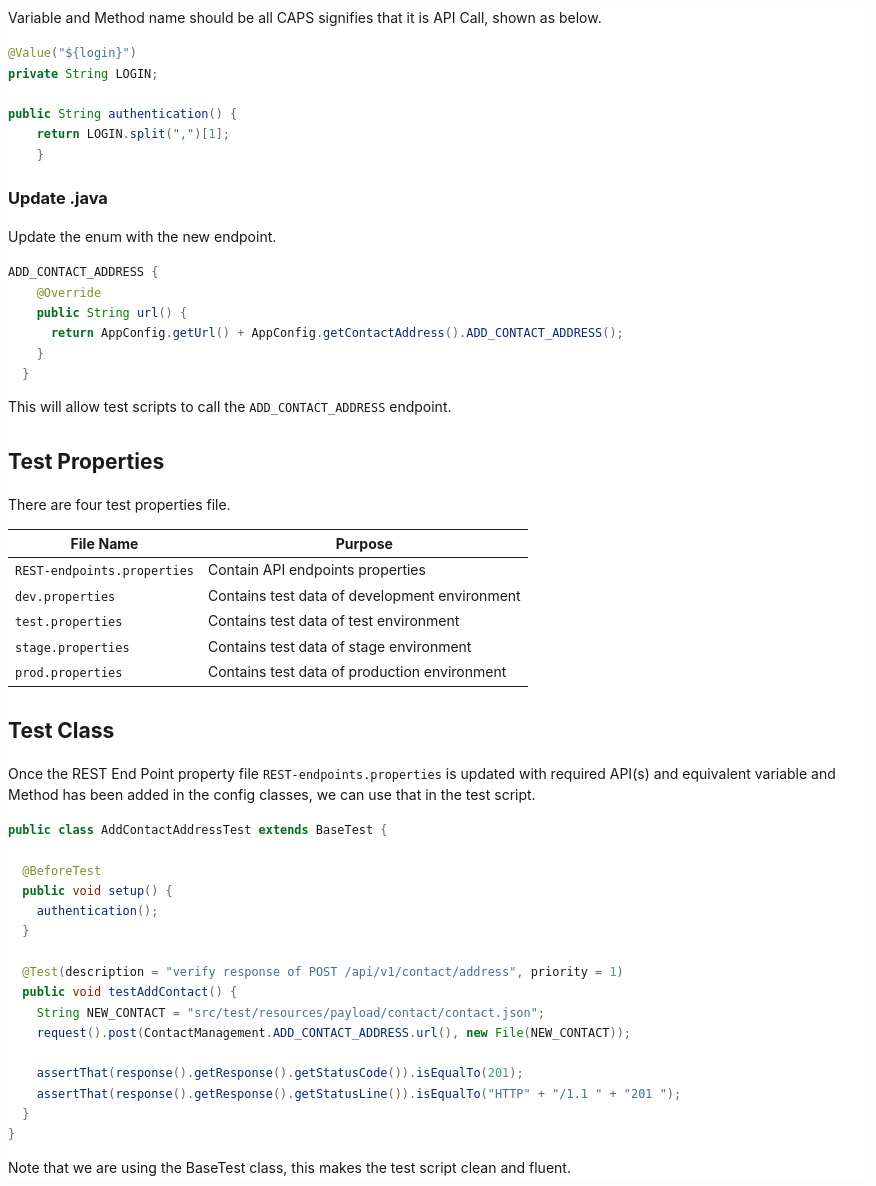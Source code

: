 Variable and Method name should be all CAPS signifies that it is API Call, shown as below.

```java
@Value("${login}")
private String LOGIN;

public String authentication() {
    return LOGIN.split(",")[1];
    }
```

### Update <ApplicationEnum>.java
Update the enum with the new endpoint.

```java
ADD_CONTACT_ADDRESS {
    @Override
    public String url() {
      return AppConfig.getUrl() + AppConfig.getContactAddress().ADD_CONTACT_ADDRESS();
    }
  }
```

This will allow test scripts to call the `ADD_CONTACT_ADDRESS` endpoint.

## Test Properties
There are four test properties file.

| File Name | Purpose |
|-----------|---------|
| `REST-endpoints.properties` | Contain API endpoints properties |
| `dev.properties` | Contains test data of development environment |
| `test.properties` | Contains test data of test environment|
| `stage.properties` | Contains test data of stage environment |
| `prod.properties` | Contains test data of production environment |

## Test Class
Once the REST End Point property file `REST-endpoints.properties` is updated with required API(s) and equivalent variable and Method has been added in the config classes, we can use that in the test script.

```java
public class AddContactAddressTest extends BaseTest {

  @BeforeTest
  public void setup() {
    authentication();
  }

  @Test(description = "verify response of POST /api/v1/contact/address", priority = 1)
  public void testAddContact() {
    String NEW_CONTACT = "src/test/resources/payload/contact/contact.json";
    request().post(ContactManagement.ADD_CONTACT_ADDRESS.url(), new File(NEW_CONTACT));

    assertThat(response().getResponse().getStatusCode()).isEqualTo(201);
    assertThat(response().getResponse().getStatusLine()).isEqualTo("HTTP" + "/1.1 " + "201 ");
  }
}
```
Note that we are using the BaseTest class, this makes the test script clean and fluent.
